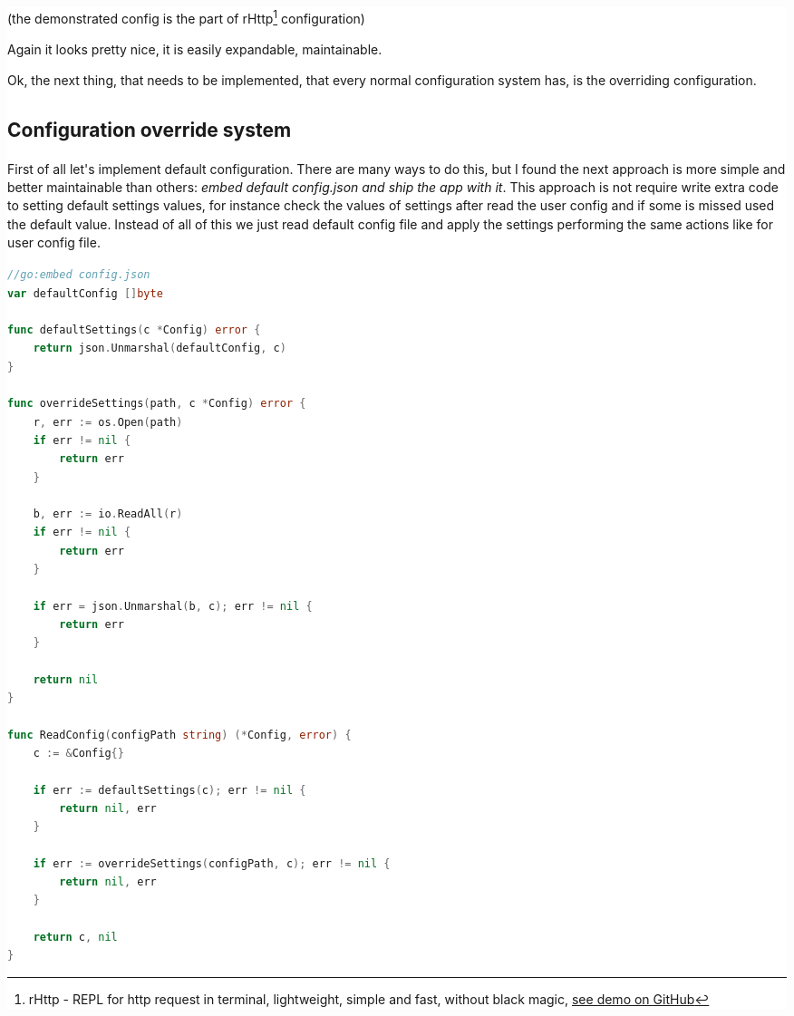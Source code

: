 (the demonstrated config is the part of rHttp[^1] configuration)

Again it looks pretty nice, it is easily expandable, maintainable.

Ok, the next thing, that needs to be implemented, that every normal configuration system has, is
the overriding configuration.

## Configuration override system

First of all let's implement default configuration. There are many ways to do this, but I found the
next approach is more simple and better maintainable than others: _embed default config.json and
ship the app with it_. This approach is not require write extra code to setting default settings
values, for instance check the values of settings after read the user config and if some is missed
used the default value. Instead of all of this we just read default config file and apply the
settings performing the same actions like for user config file.

```go
//go:embed config.json
var defaultConfig []byte

func defaultSettings(c *Config) error {
	return json.Unmarshal(defaultConfig, c)
}

func overrideSettings(path, c *Config) error {
	r, err := os.Open(path)
	if err != nil {
		return err
	}

	b, err := io.ReadAll(r)
	if err != nil {
		return err
	}

    if err = json.Unmarshal(b, c); err != nil {
		return err
	}

	return nil
}

func ReadConfig(configPath string) (*Config, error) {
	c := &Config{}

	if err := defaultSettings(c); err != nil {
		return nil, err
	}

	if err := overrideSettings(configPath, c); err != nil {
		return nil, err
	}

	return c, nil
}
```


[^1]: rHttp - REPL for http request in terminal, lightweight, simple and fast, without black magic, [see demo on GitHub](https://github.com/1buran/rHttp)
[^2]: see libs on [Awesome Go / Configuration section](https://awesome-go.com/configuration/) or the same on the [GitHub](https://github.com/avelino/awesome-go?tab=readme-ov-file#configuration)